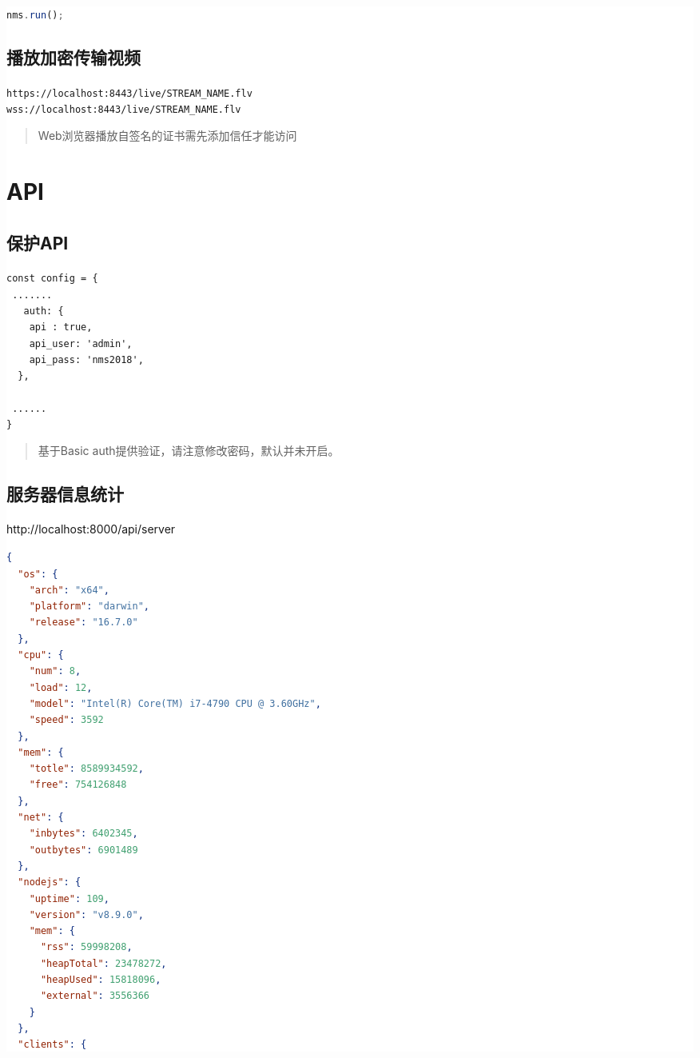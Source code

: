 ```js
nms.run();
```
## 播放加密传输视频
```
https://localhost:8443/live/STREAM_NAME.flv
wss://localhost:8443/live/STREAM_NAME.flv
```
>Web浏览器播放自签名的证书需先添加信任才能访问

# API
## 保护API
```
const config = {
 .......
   auth: {
    api : true,
    api_user: 'admin',
    api_pass: 'nms2018',
  },
 
 ......
}
```
>基于Basic auth提供验证，请注意修改密码，默认并未开启。

## 服务器信息统计
http://localhost:8000/api/server

```json
{
  "os": {
    "arch": "x64",
    "platform": "darwin",
    "release": "16.7.0"
  },
  "cpu": {
    "num": 8,
    "load": 12,
    "model": "Intel(R) Core(TM) i7-4790 CPU @ 3.60GHz",
    "speed": 3592
  },
  "mem": {
    "totle": 8589934592,
    "free": 754126848
  },
  "net": {
    "inbytes": 6402345,
    "outbytes": 6901489
  },
  "nodejs": {
    "uptime": 109,
    "version": "v8.9.0",
    "mem": {
      "rss": 59998208,
      "heapTotal": 23478272,
      "heapUsed": 15818096,
      "external": 3556366
    }
  },
  "clients": {
```